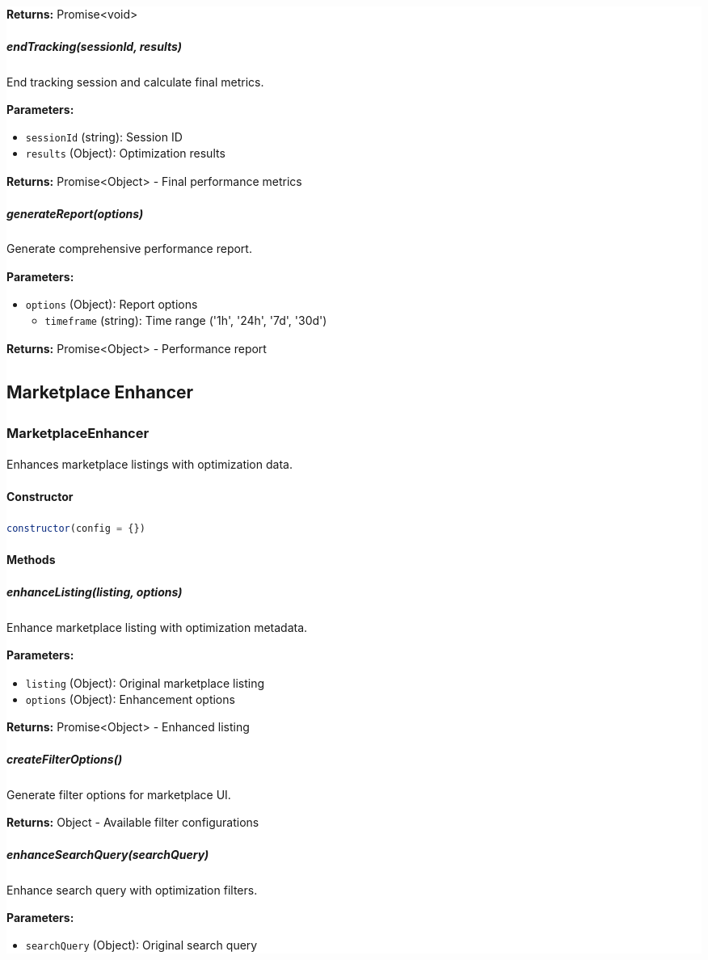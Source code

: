 **Returns:** Promise&lt;void&gt;

##### endTracking(sessionId, results)

End tracking session and calculate final metrics.

**Parameters:**
- `sessionId` (string): Session ID
- `results` (Object): Optimization results

**Returns:** Promise&lt;Object&gt; - Final performance metrics

##### generateReport(options)

Generate comprehensive performance report.

**Parameters:**
- `options` (Object): Report options
  - `timeframe` (string): Time range ('1h', '24h', '7d', '30d')

**Returns:** Promise&lt;Object&gt; - Performance report

## Marketplace Enhancer

### MarketplaceEnhancer

Enhances marketplace listings with optimization data.

#### Constructor

```javascript
constructor(config = {})
```

#### Methods

##### enhanceListing(listing, options)

Enhance marketplace listing with optimization metadata.

**Parameters:**
- `listing` (Object): Original marketplace listing
- `options` (Object): Enhancement options

**Returns:** Promise&lt;Object&gt; - Enhanced listing

##### createFilterOptions()

Generate filter options for marketplace UI.

**Returns:** Object - Available filter configurations

##### enhanceSearchQuery(searchQuery)

Enhance search query with optimization filters.

**Parameters:**
- `searchQuery` (Object): Original search query
